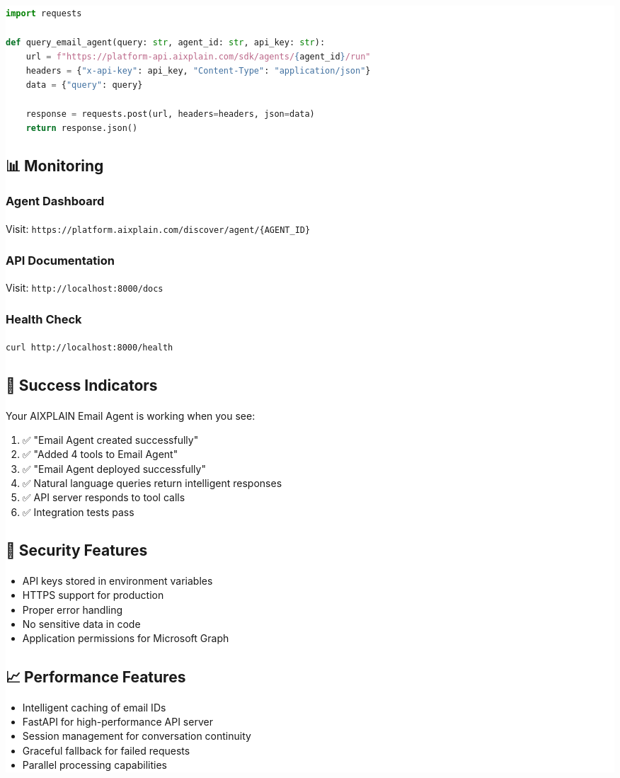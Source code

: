 ```python
import requests

def query_email_agent(query: str, agent_id: str, api_key: str):
    url = f"https://platform-api.aixplain.com/sdk/agents/{agent_id}/run"
    headers = {"x-api-key": api_key, "Content-Type": "application/json"}
    data = {"query": query}
    
    response = requests.post(url, headers=headers, json=data)
    return response.json()
```

## 📊 Monitoring

### **Agent Dashboard**
Visit: `https://platform.aixplain.com/discover/agent/{AGENT_ID}`

### **API Documentation**
Visit: `http://localhost:8000/docs`

### **Health Check**
```bash
curl http://localhost:8000/health
```

## 🎯 Success Indicators

Your AIXPLAIN Email Agent is working when you see:

1. ✅ "Email Agent created successfully"
2. ✅ "Added 4 tools to Email Agent"
3. ✅ "Email Agent deployed successfully"
4. ✅ Natural language queries return intelligent responses
5. ✅ API server responds to tool calls
6. ✅ Integration tests pass

## 🔐 Security Features

- API keys stored in environment variables
- HTTPS support for production
- Proper error handling
- No sensitive data in code
- Application permissions for Microsoft Graph

## 📈 Performance Features

- Intelligent caching of email IDs
- FastAPI for high-performance API server
- Session management for conversation continuity
- Graceful fallback for failed requests
- Parallel processing capabilities

